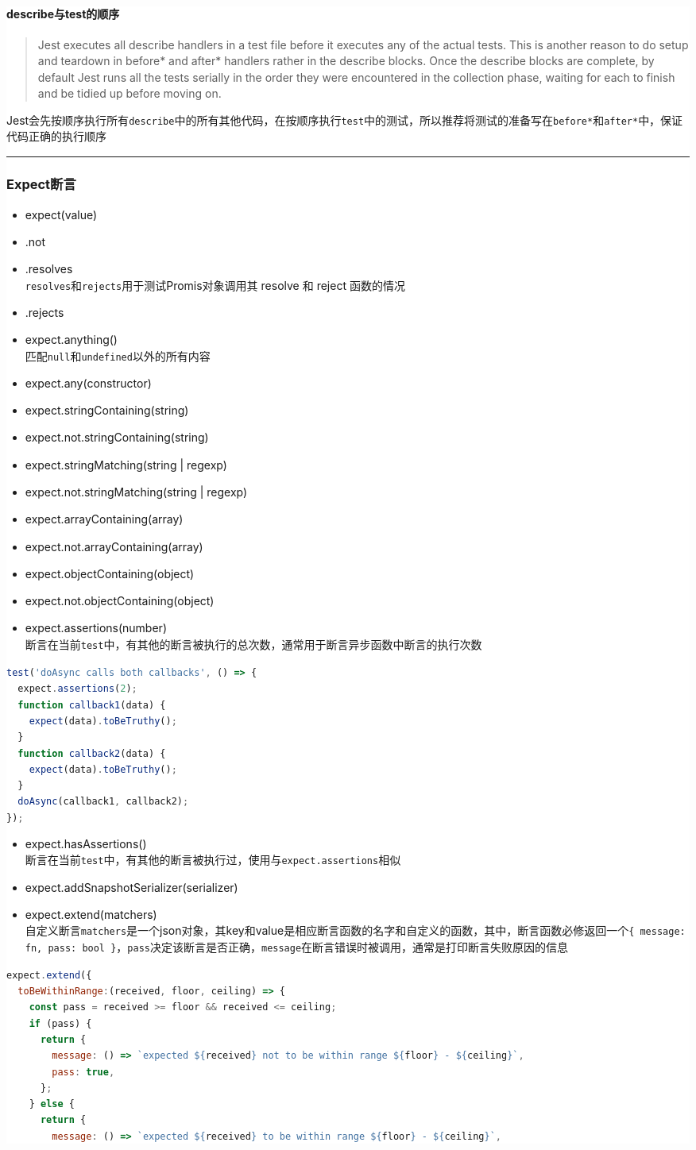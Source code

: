 #### describe与test的顺序
> Jest executes all describe handlers in a test file before it executes any of the actual tests. This is another reason to do setup and teardown in before* and after* handlers rather in the describe blocks. Once the describe blocks are complete, by default Jest runs all the tests serially in the order they were encountered in the collection phase, waiting for each to finish and be tidied up before moving on.

Jest会先按顺序执行所有`describe`中的所有其他代码，在按顺序执行`test`中的测试，所以推荐将测试的准备写在`before*`和`after*`中，保证代码正确的执行顺序

------------------------
### Expect断言
- expect(value)
- .not


- .resolves   
`resolves`和`rejects`用于测试Promis对象调用其 resolve 和 reject 函数的情况
- .rejects  


- expect.anything()  
匹配`null`和`undefined`以外的所有内容
- expect.any(constructor)
- expect.stringContaining(string)
- expect.not.stringContaining(string)
- expect.stringMatching(string | regexp)
- expect.not.stringMatching(string | regexp)
- expect.arrayContaining(array)
- expect.not.arrayContaining(array)
- expect.objectContaining(object)
- expect.not.objectContaining(object)

- expect.assertions(number)  
断言在当前`test`中，有其他的断言被执行的总次数，通常用于断言异步函数中断言的执行次数
```JavaScript
test('doAsync calls both callbacks', () => {
  expect.assertions(2);
  function callback1(data) {
    expect(data).toBeTruthy();
  }
  function callback2(data) {
    expect(data).toBeTruthy();
  }
  doAsync(callback1, callback2);
});
```
- expect.hasAssertions()  
断言在当前`test`中，有其他的断言被执行过，使用与`expect.assertions`相似


- expect.addSnapshotSerializer(serializer)


- expect.extend(matchers)  
自定义断言`matchers`是一个json对象，其key和value是相应断言函数的名字和自定义的函数，其中，断言函数必修返回一个`{ message: fn, pass: bool }`，`pass`决定该断言是否正确，`message`在断言错误时被调用，通常是打印断言失败原因的信息
```JavaScript
expect.extend({
  toBeWithinRange:(received, floor, ceiling) => {
    const pass = received >= floor && received <= ceiling;
    if (pass) {
      return {
        message: () => `expected ${received} not to be within range ${floor} - ${ceiling}`,
        pass: true,
      };
    } else {
      return {
        message: () => `expected ${received} to be within range ${floor} - ${ceiling}`,
```